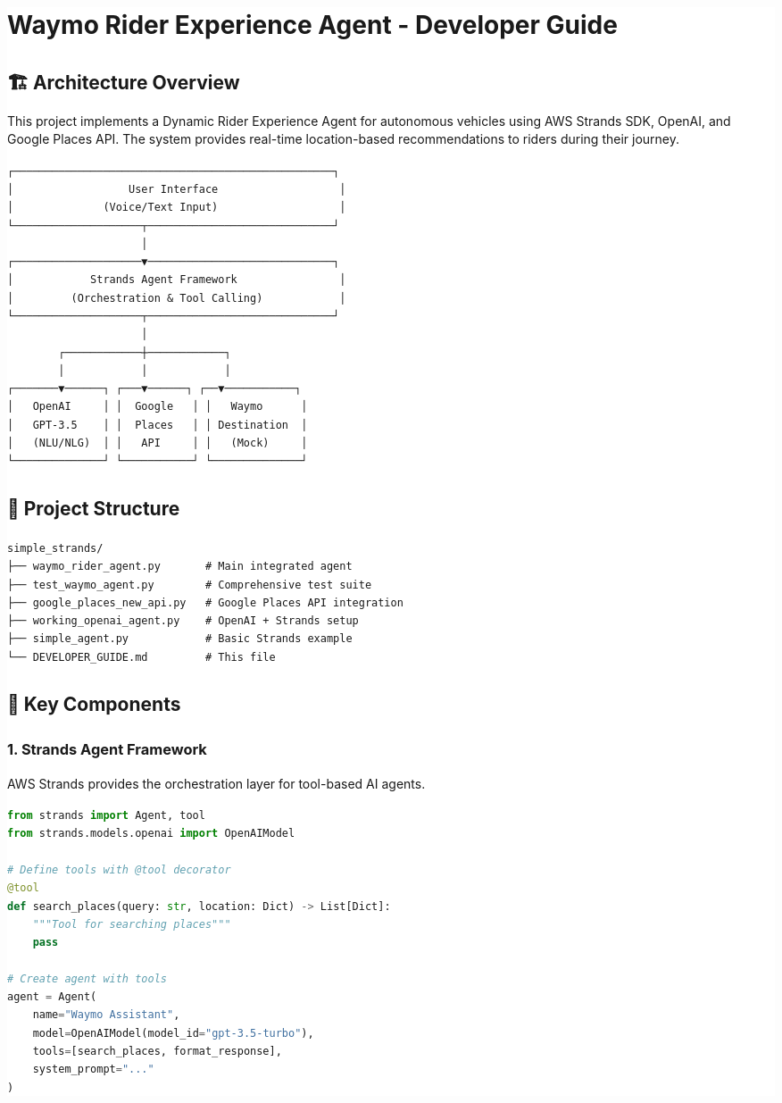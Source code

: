 # Waymo Rider Experience Agent - Developer Guide

## 🏗️ Architecture Overview

This project implements a Dynamic Rider Experience Agent for autonomous vehicles using AWS Strands SDK, OpenAI, and Google Places API. The system provides real-time location-based recommendations to riders during their journey.

```
┌──────────────────────────────────────────────────┐
│                  User Interface                   │
│              (Voice/Text Input)                   │
└────────────────────┬─────────────────────────────┘
                     │
┌────────────────────▼─────────────────────────────┐
│            Strands Agent Framework                │
│         (Orchestration & Tool Calling)            │
└────────────────────┬─────────────────────────────┘
                     │
        ┌────────────┼────────────┐
        │            │            │
┌───────▼──────┐ ┌───▼──────┐ ┌──▼───────────┐
│   OpenAI     │ │  Google   │ │   Waymo      │
│   GPT-3.5    │ │  Places   │ │ Destination  │
│   (NLU/NLG)  │ │   API     │ │   (Mock)     │
└──────────────┘ └───────────┘ └──────────────┘
```

## 📁 Project Structure

```
simple_strands/
├── waymo_rider_agent.py       # Main integrated agent
├── test_waymo_agent.py        # Comprehensive test suite
├── google_places_new_api.py   # Google Places API integration
├── working_openai_agent.py    # OpenAI + Strands setup
├── simple_agent.py            # Basic Strands example
└── DEVELOPER_GUIDE.md         # This file
```

## 🔑 Key Components

### 1. **Strands Agent Framework**
AWS Strands provides the orchestration layer for tool-based AI agents.

```python
from strands import Agent, tool
from strands.models.openai import OpenAIModel

# Define tools with @tool decorator
@tool
def search_places(query: str, location: Dict) -> List[Dict]:
    """Tool for searching places"""
    pass

# Create agent with tools
agent = Agent(
    name="Waymo Assistant",
    model=OpenAIModel(model_id="gpt-3.5-turbo"),
    tools=[search_places, format_response],
    system_prompt="..."
)
```
